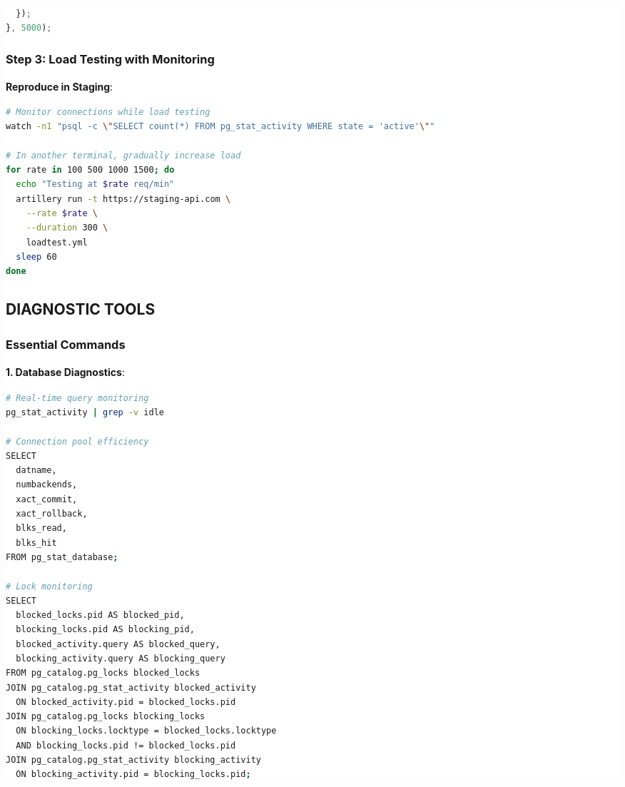 ```javascript
  });
}, 5000);
```

### Step 3: Load Testing with Monitoring

**Reproduce in Staging**:
```bash
# Monitor connections while load testing
watch -n1 "psql -c \"SELECT count(*) FROM pg_stat_activity WHERE state = 'active'\""

# In another terminal, gradually increase load
for rate in 100 500 1000 1500; do
  echo "Testing at $rate req/min"
  artillery run -t https://staging-api.com \
    --rate $rate \
    --duration 300 \
    loadtest.yml
  sleep 60
done
```

## DIAGNOSTIC TOOLS

### Essential Commands

**1. Database Diagnostics**:
```bash
# Real-time query monitoring
pg_stat_activity | grep -v idle

# Connection pool efficiency
SELECT 
  datname,
  numbackends,
  xact_commit,
  xact_rollback,
  blks_read,
  blks_hit
FROM pg_stat_database;

# Lock monitoring
SELECT 
  blocked_locks.pid AS blocked_pid,
  blocking_locks.pid AS blocking_pid,
  blocked_activity.query AS blocked_query,
  blocking_activity.query AS blocking_query
FROM pg_catalog.pg_locks blocked_locks
JOIN pg_catalog.pg_stat_activity blocked_activity 
  ON blocked_activity.pid = blocked_locks.pid
JOIN pg_catalog.pg_locks blocking_locks 
  ON blocking_locks.locktype = blocked_locks.locktype
  AND blocking_locks.pid != blocked_locks.pid
JOIN pg_catalog.pg_stat_activity blocking_activity 
  ON blocking_activity.pid = blocking_locks.pid;
```
